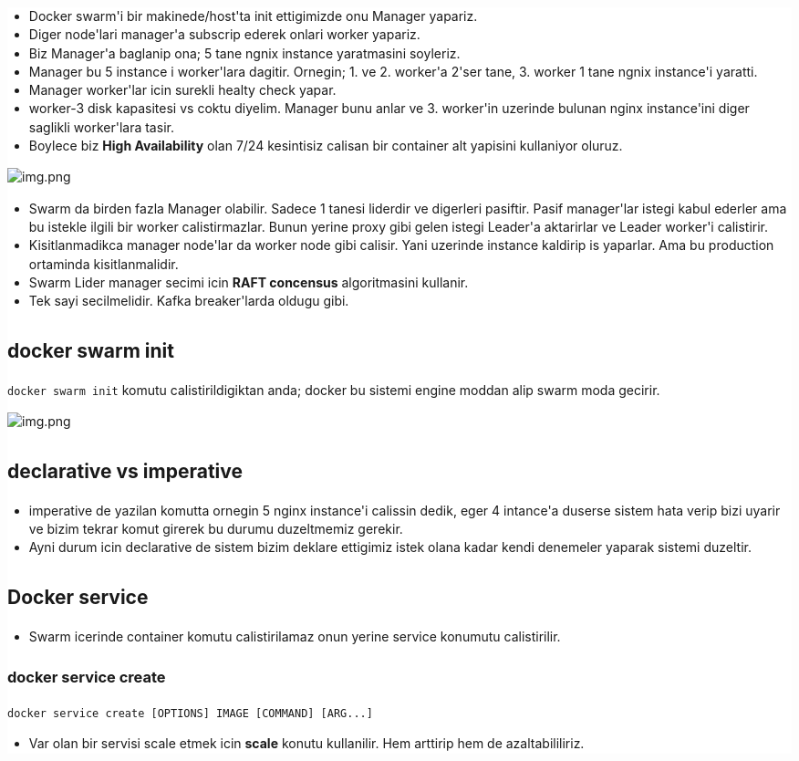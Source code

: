 - Docker swarm'i bir makinede/host'ta init ettigimizde onu Manager yapariz.
- Diger node'lari manager'a subscrip ederek onlari worker yapariz.
- Biz Manager'a baglanip ona; 5 tane ngnix instance yaratmasini soyleriz.
- Manager bu 5 instance i worker'lara dagitir. Ornegin; 1. ve 2. worker'a 2'ser tane, 3. worker 1 tane ngnix instance'i
  yaratti.
- Manager worker'lar icin surekli healty check yapar.
- worker-3 disk kapasitesi vs coktu diyelim. Manager bunu anlar ve 3. worker'in uzerinde bulunan nginx instance'ini
  diger saglikli worker'lara tasir.
- Boylece biz **High Availability** olan 7/24 kesintisiz calisan bir container alt yapisini kullaniyor oluruz.

![img.png](doc/docker/docker-swarm2.png)

- Swarm da birden fazla Manager olabilir. Sadece 1 tanesi liderdir ve digerleri pasiftir. Pasif manager'lar istegi kabul
  ederler ama bu istekle ilgili bir worker calistirmazlar. Bunun yerine proxy gibi gelen istegi Leader'a aktarirlar ve
  Leader worker'i calistirir.
- Kisitlanmadikca manager node'lar da worker node gibi calisir. Yani uzerinde instance kaldirip is yaparlar. Ama bu
  production ortaminda kisitlanmalidir.
- Swarm Lider manager secimi icin **RAFT concensus** algoritmasini kullanir.
- Tek sayi secilmelidir. Kafka breaker'larda oldugu gibi.

## docker swarm init

```docker swarm init``` komutu calistirildigiktan anda; docker bu sistemi engine moddan alip swarm moda gecirir.

![img.png](doc/docker/docker-swarm3.png)

## **declarative vs imperative**

- imperative de yazilan komutta ornegin 5 nginx instance'i calissin dedik, eger 4 intance'a duserse sistem hata verip
  bizi uyarir ve bizim tekrar komut girerek bu durumu duzeltmemiz gerekir.
- Ayni durum icin declarative de sistem bizim deklare ettigimiz istek olana kadar kendi denemeler yaparak sistemi
  duzeltir.

## Docker service

- Swarm icerinde container komutu calistirilamaz onun yerine service konumutu calistirilir.

### docker service create

```shell
docker service create [OPTIONS] IMAGE [COMMAND] [ARG...]
```

- Var olan bir servisi scale etmek icin **scale** konutu kullanilir. Hem arttirip hem de azaltabililiriz.
